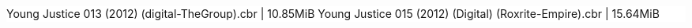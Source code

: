 Young Justice 013 (2012) (digital-TheGroup).cbr | 10.85MiB
Young Justice 015 (2012) (Digital) (Roxrite-Empire).cbr | 15.64MiB